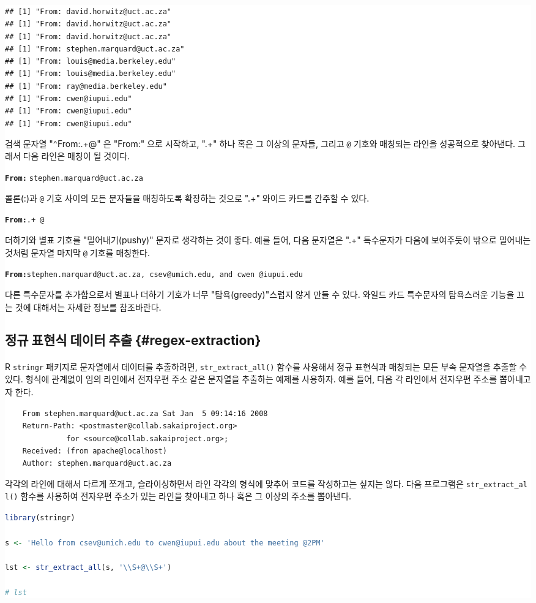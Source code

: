 ```
## [1] "From: david.horwitz@uct.ac.za"
## [1] "From: david.horwitz@uct.ac.za"
## [1] "From: david.horwitz@uct.ac.za"
## [1] "From: stephen.marquard@uct.ac.za"
## [1] "From: louis@media.berkeley.edu"
## [1] "From: louis@media.berkeley.edu"
## [1] "From: ray@media.berkeley.edu"
## [1] "From: cwen@iupui.edu"
## [1] "From: cwen@iupui.edu"
## [1] "From: cwen@iupui.edu"
```

검색 문자열 "`^`From:.+@" 은 "From:" 으로 시작하고, ".+" 하나 혹은 그
이상의 문자들, 그리고 `@` 기호와 매칭되는 라인을 성공적으로 찾아낸다.
그래서 다음 라인은 매칭이 될 것이다.

**`From:`** `stephen.marquard@uct.ac.za`

콜론(:)과 `@` 기호 사이의 모든 문자들을 매칭하도록 확장하는 것으로 ".+"
와이드 카드를 간주할 수 있다.

**`From:`**`.+ @`

더하기와 별표 기호를 "밀어내기(pushy)" 문자로 생각하는 것이 좋다. 예를
들어, 다음 문자열은 ".+" 특수문자가 다음에 보여주듯이 밖으로 밀어내는
것처럼 문자열 마지막 `@` 기호를 매칭한다.

**`From:`**`stephen.marquard@uct.ac.za, csev@umich.edu, and cwen @iupui.edu`

다른 특수문자를 추가함으로서 별표나 더하기 기호가 너무
"탐욕(greedy)"스럽지 않게 만들 수 있다. 와일드 카드 특수문자의
탐욕스러운 기능을 끄는 것에 대해서는 자세한 정보를 참조바란다.

## 정규 표현식 데이터 추출 {#regex-extraction}

R `stringr` 패키지로 문자열에서 데이터를 추출하려면, `str_extract_all()` 함수를 사용해서
정규 표현식과 매칭되는 모든 부속 문자열을 추출할 수 있다. 형식에
관계없이 임의 라인에서 전자우편 주소 같은 문자열을 추출하는 예제를
사용하자. 예를 들어, 다음 각 라인에서 전자우편 주소를 뽑아내고자 한다.

```
    From stephen.marquard@uct.ac.za Sat Jan  5 09:14:16 2008
    Return-Path: <postmaster@collab.sakaiproject.org>
              for <source@collab.sakaiproject.org>;
    Received: (from apache@localhost)
    Author: stephen.marquard@uct.ac.za
```

각각의 라인에 대해서 다르게 쪼개고, 슬라이싱하면서 라인 각각의 형식에
맞추어 코드를 작성하고는 싶지는 않다. 다음 프로그램은 `str_extract_all()`
함수를 사용하여 전자우편 주소가 있는 라인을 찾아내고 하나 혹은 그
이상의 주소를 뽑아낸다.


```r
library(stringr)

s <- 'Hello from csev@umich.edu to cwen@iupui.edu about the meeting @2PM'

lst <- str_extract_all(s, '\\S+@\\S+')

# lst
```
